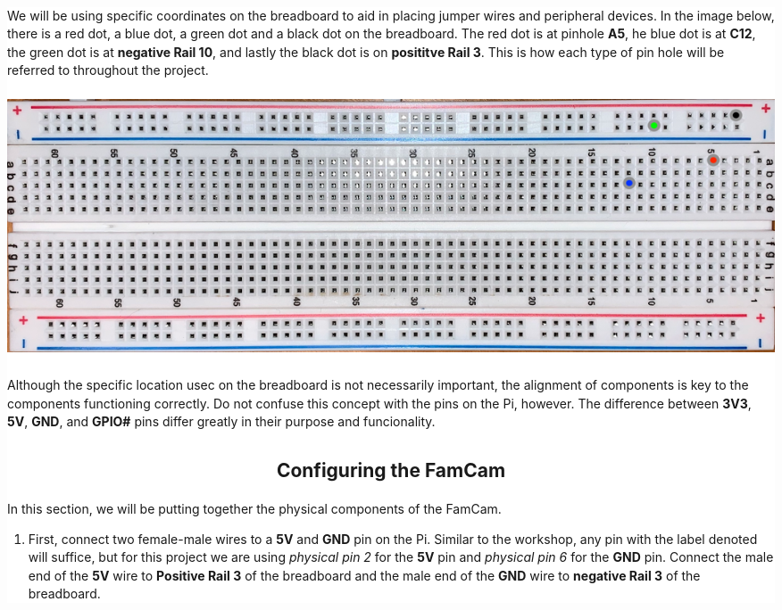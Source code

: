 
We will be using specific coordinates on the breadboard to aid in placing jumper wires and peripheral devices. In the image below, there is a red dot, a blue dot, a green dot and a black dot on the breadboard. The red dot is at pinhole **A5**, he blue dot is at **C12**, the green dot is at **negative Rail 10**, and lastly the black dot is on **posititve Rail 3**. This is how each type of pin hole will be referred to throughout the project.

<div class=mdImage align=center>
    <img src="./motion_images/1_breadboard.png" width="auto" height="300" />
</div>

Although the specific location usec on the breadboard is not necessarily important, the alignment of components is key to the components functioning correctly. Do not confuse this concept with the pins on the Pi, however. The difference between **3V3**, **5V**, **GND**, and **GPIO#** pins differ greatly in their purpose and funcionality.

<div align=center><h2>Configuring the FamCam</h2></div>

In this section, we will be putting together the physical components of the FamCam.

1. First, connect two female-male wires to a **5V** and **GND** pin on the Pi. Similar to the workshop, any pin with the label denoted will suffice, but for this project we are using *physical pin 2* for the **5V** pin and *physical pin 6* for the **GND** pin. Connect the male end of the **5V** wire to **Positive Rail 3** of the breadboard and the male end of the **GND** wire to **negative Rail 3** of the breadboard. 

<div class=mdImage align=center>